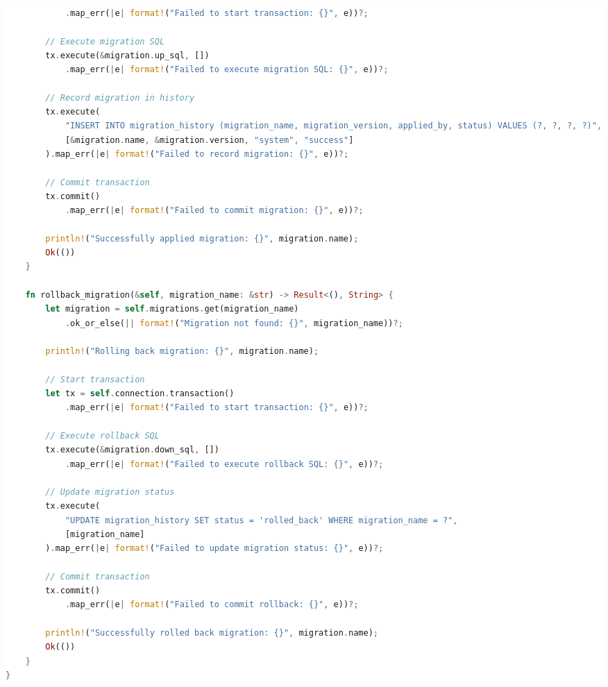```rust
            .map_err(|e| format!("Failed to start transaction: {}", e))?;
        
        // Execute migration SQL
        tx.execute(&migration.up_sql, [])
            .map_err(|e| format!("Failed to execute migration SQL: {}", e))?;
        
        // Record migration in history
        tx.execute(
            "INSERT INTO migration_history (migration_name, migration_version, applied_by, status) VALUES (?, ?, ?, ?)",
            [&migration.name, &migration.version, "system", "success"]
        ).map_err(|e| format!("Failed to record migration: {}", e))?;
        
        // Commit transaction
        tx.commit()
            .map_err(|e| format!("Failed to commit migration: {}", e))?;
        
        println!("Successfully applied migration: {}", migration.name);
        Ok(())
    }
    
    fn rollback_migration(&self, migration_name: &str) -> Result<(), String> {
        let migration = self.migrations.get(migration_name)
            .ok_or_else(|| format!("Migration not found: {}", migration_name))?;
        
        println!("Rolling back migration: {}", migration.name);
        
        // Start transaction
        let tx = self.connection.transaction()
            .map_err(|e| format!("Failed to start transaction: {}", e))?;
        
        // Execute rollback SQL
        tx.execute(&migration.down_sql, [])
            .map_err(|e| format!("Failed to execute rollback SQL: {}", e))?;
        
        // Update migration status
        tx.execute(
            "UPDATE migration_history SET status = 'rolled_back' WHERE migration_name = ?",
            [migration_name]
        ).map_err(|e| format!("Failed to update migration status: {}", e))?;
        
        // Commit transaction
        tx.commit()
            .map_err(|e| format!("Failed to commit rollback: {}", e))?;
        
        println!("Successfully rolled back migration: {}", migration.name);
        Ok(())
    }
}
```
